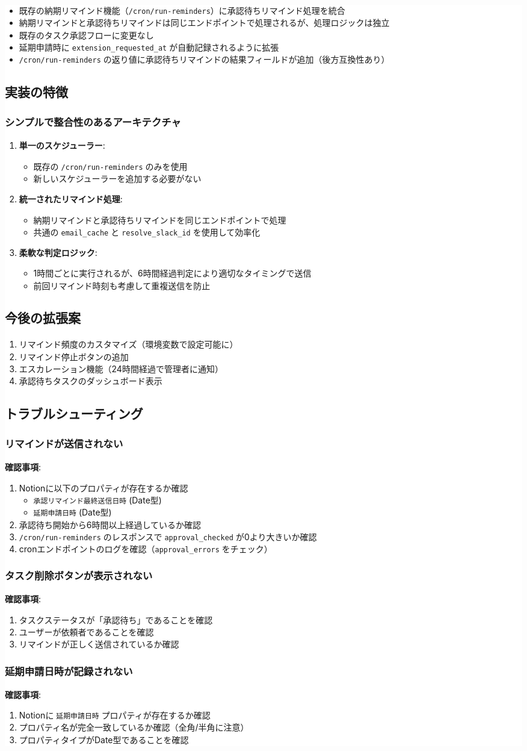 - 既存の納期リマインド機能（`/cron/run-reminders`）に承認待ちリマインド処理を統合
- 納期リマインドと承認待ちリマインドは同じエンドポイントで処理されるが、処理ロジックは独立
- 既存のタスク承認フローに変更なし
- 延期申請時に `extension_requested_at` が自動記録されるように拡張
- `/cron/run-reminders` の返り値に承認待ちリマインドの結果フィールドが追加（後方互換性あり）

## 実装の特徴

### シンプルで整合性のあるアーキテクチャ

1. **単一のスケジューラー**:
   - 既存の `/cron/run-reminders` のみを使用
   - 新しいスケジューラーを追加する必要がない

2. **統一されたリマインド処理**:
   - 納期リマインドと承認待ちリマインドを同じエンドポイントで処理
   - 共通の `email_cache` と `resolve_slack_id` を使用して効率化

3. **柔軟な判定ロジック**:
   - 1時間ごとに実行されるが、6時間経過判定により適切なタイミングで送信
   - 前回リマインド時刻も考慮して重複送信を防止

## 今後の拡張案

1. リマインド頻度のカスタマイズ（環境変数で設定可能に）
2. リマインド停止ボタンの追加
3. エスカレーション機能（24時間経過で管理者に通知）
4. 承認待ちタスクのダッシュボード表示

## トラブルシューティング

### リマインドが送信されない

**確認事項**:
1. Notionに以下のプロパティが存在するか確認
   - `承認リマインド最終送信日時` (Date型)
   - `延期申請日時` (Date型)
2. 承認待ち開始から6時間以上経過しているか確認
3. `/cron/run-reminders` のレスポンスで `approval_checked` が0より大きいか確認
4. cronエンドポイントのログを確認（`approval_errors` をチェック）

### タスク削除ボタンが表示されない

**確認事項**:
1. タスクステータスが「承認待ち」であることを確認
2. ユーザーが依頼者であることを確認
3. リマインドが正しく送信されているか確認

### 延期申請日時が記録されない

**確認事項**:
1. Notionに `延期申請日時` プロパティが存在するか確認
2. プロパティ名が完全一致しているか確認（全角/半角に注意）
3. プロパティタイプがDate型であることを確認
